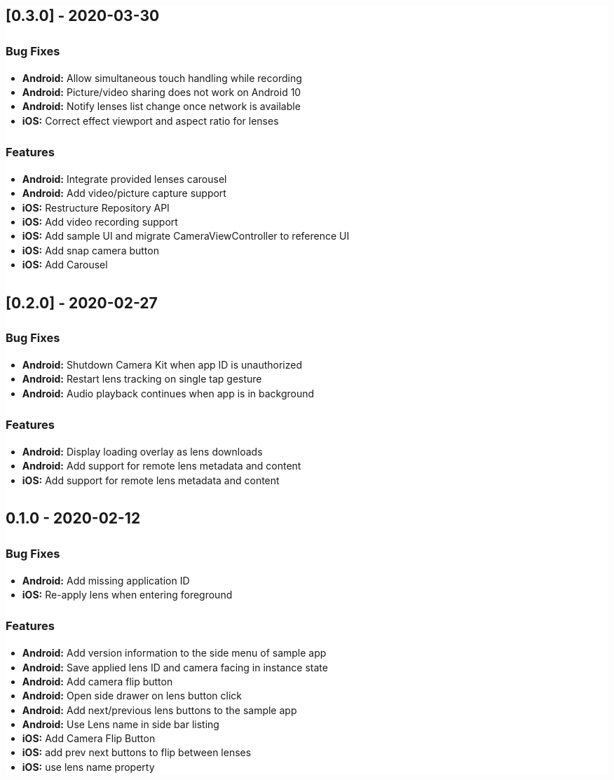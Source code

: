 
<a name="0.3.0"></a>
## [0.3.0] - 2020-03-30
### Bug Fixes
- **Android:**  Allow simultaneous touch handling while recording
- **Android:**  Picture/video sharing does not work on Android 10
- **Android:**  Notify lenses list change once network is available
- **iOS:**  Correct effect viewport and aspect ratio for lenses

### Features
- **Android:**  Integrate provided lenses carousel
- **Android:**  Add video/picture capture support
- **iOS:**  Restructure Repository API
- **iOS:**  Add video recording support
- **iOS:**  Add sample UI and migrate CameraViewController to reference UI
- **iOS:**  Add snap camera button
- **iOS:**  Add Carousel


<a name="0.2.0"></a>
## [0.2.0] - 2020-02-27
### Bug Fixes
- **Android:**  Shutdown Camera Kit when app ID is unauthorized
- **Android:**  Restart lens tracking on single tap gesture
- **Android:**  Audio playback continues when app is in background

### Features
- **Android:**  Display loading overlay as lens downloads
- **Android:**  Add support for remote lens metadata and content
- **iOS:**  Add support for remote lens metadata and content


<a name="0.1.0"></a>
## 0.1.0 - 2020-02-12
### Bug Fixes
- **Android:**  Add missing application ID
- **iOS:**  Re-apply lens when entering foreground

### Features
- **Android:**  Add version information to the side menu of sample app
- **Android:**  Save applied lens ID and camera facing in instance state
- **Android:**  Add camera flip button
- **Android:**  Open side drawer on lens button click
- **Android:**  Add next/previous lens buttons to the sample app
- **Android:**  Use Lens name in side bar listing
- **iOS:**  Add Camera Flip Button
- **iOS:**  add prev next buttons to flip between lenses
- **iOS:**  use lens name property
